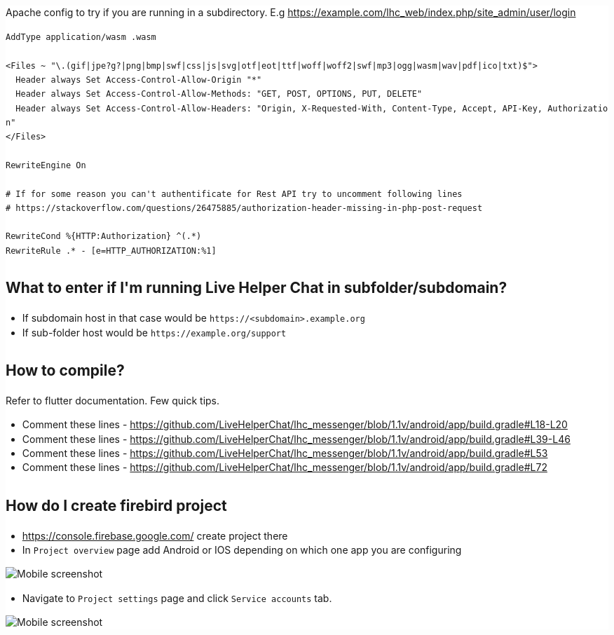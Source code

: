 Apache config to try if you are running in a subdirectory. E.g https://example.com/lhc_web/index.php/site_admin/user/login

```apacheconfig
AddType application/wasm .wasm

<Files ~ "\.(gif|jpe?g?|png|bmp|swf|css|js|svg|otf|eot|ttf|woff|woff2|swf|mp3|ogg|wasm|wav|pdf|ico|txt)$">
  Header always Set Access-Control-Allow-Origin "*"
  Header always Set Access-Control-Allow-Methods: "GET, POST, OPTIONS, PUT, DELETE"
  Header always Set Access-Control-Allow-Headers: "Origin, X-Requested-With, Content-Type, Accept, API-Key, Authorization"
</Files>

RewriteEngine On

# If for some reason you can't authentificate for Rest API try to uncomment following lines
# https://stackoverflow.com/questions/26475885/authorization-header-missing-in-php-post-request

RewriteCond %{HTTP:Authorization} ^(.*)
RewriteRule .* - [e=HTTP_AUTHORIZATION:%1]
```

## What to enter if I'm running Live Helper Chat in subfolder/subdomain?

 * If subdomain host in that case would be `https://<subdomain>.example.org`
 * If sub-folder host would be `https://example.org/support`  

## How to compile?

Refer to flutter documentation. Few quick tips.

 * Comment these lines - https://github.com/LiveHelperChat/lhc_messenger/blob/1.1v/android/app/build.gradle#L18-L20
 * Comment these lines - https://github.com/LiveHelperChat/lhc_messenger/blob/1.1v/android/app/build.gradle#L39-L46
 * Comment these lines - https://github.com/LiveHelperChat/lhc_messenger/blob/1.1v/android/app/build.gradle#L53
 * Comment these lines - https://github.com/LiveHelperChat/lhc_messenger/blob/1.1v/android/app/build.gradle#L72

## How do I create firebird project

 * https://console.firebase.google.com/ create project there
 * In `Project overview` page add Android or IOS depending on which one app you are configuring

![Mobile screenshot](/img/mobile/project-overview.png)

 * Navigate to `Project settings` page and click `Service accounts` tab.

![Mobile screenshot](/img/mobile/project-settings.png)
